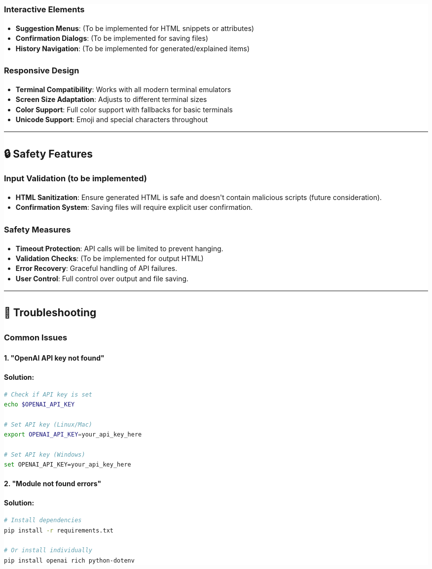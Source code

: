 ### Interactive Elements
- **Suggestion Menus**: (To be implemented for HTML snippets or attributes)
- **Confirmation Dialogs**: (To be implemented for saving files)
- **History Navigation**: (To be implemented for generated/explained items)

### Responsive Design
- **Terminal Compatibility**: Works with all modern terminal emulators
- **Screen Size Adaptation**: Adjusts to different terminal sizes
- **Color Support**: Full color support with fallbacks for basic terminals
- **Unicode Support**: Emoji and special characters throughout

---

## 🔒 Safety Features

### Input Validation (to be implemented)
- **HTML Sanitization**: Ensure generated HTML is safe and doesn't contain malicious scripts (future consideration).
- **Confirmation System**: Saving files will require explicit user confirmation.

### Safety Measures
- **Timeout Protection**: API calls will be limited to prevent hanging.
- **Validation Checks**: (To be implemented for output HTML)
- **Error Recovery**: Graceful handling of API failures.
- **User Control**: Full control over output and file saving.

---

## 🐛 Troubleshooting

### Common Issues

#### 1. "OpenAI API key not found"
**Solution:**
```bash
# Check if API key is set
echo $OPENAI_API_KEY

# Set API key (Linux/Mac)
export OPENAI_API_KEY=your_api_key_here

# Set API key (Windows)
set OPENAI_API_KEY=your_api_key_here
```

#### 2. "Module not found errors"
**Solution:**
```bash
# Install dependencies
pip install -r requirements.txt

# Or install individually
pip install openai rich python-dotenv
```
